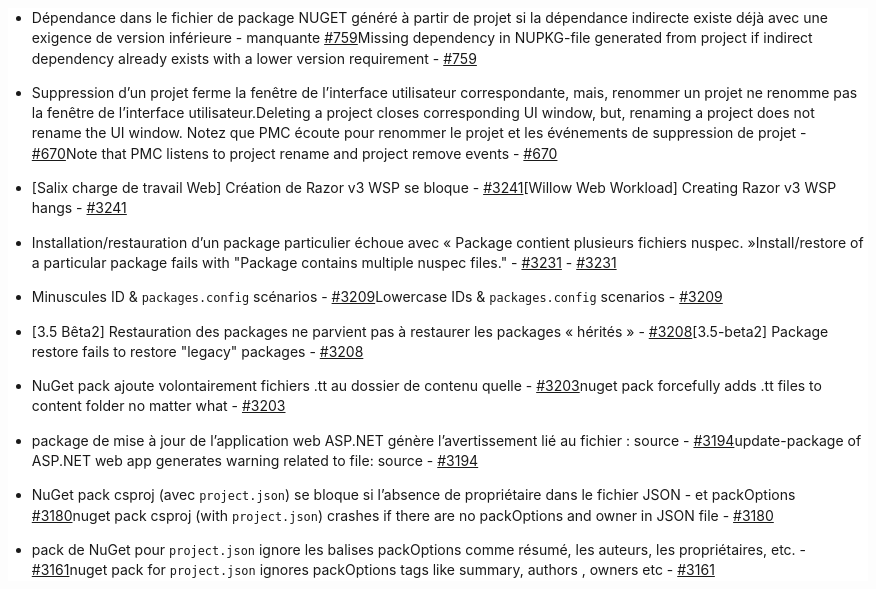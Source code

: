 * <span data-ttu-id="40aa7-179">Dépendance dans le fichier de package NUGET généré à partir de projet si la dépendance indirecte existe déjà avec une exigence de version inférieure - manquante [#759](https://github.com/NuGet/Home/issues/759)</span><span class="sxs-lookup"><span data-stu-id="40aa7-179">Missing dependency in NUPKG-file generated from project if indirect dependency already exists with a lower version requirement - [#759](https://github.com/NuGet/Home/issues/759)</span></span>

* <span data-ttu-id="40aa7-180">Suppression d’un projet ferme la fenêtre de l’interface utilisateur correspondante, mais, renommer un projet ne renomme pas la fenêtre de l’interface utilisateur.</span><span class="sxs-lookup"><span data-stu-id="40aa7-180">Deleting a project closes corresponding UI window, but, renaming a project does not rename the UI window.</span></span> <span data-ttu-id="40aa7-181">Notez que PMC écoute pour renommer le projet et les événements de suppression de projet - [#670](https://github.com/NuGet/Home/issues/670)</span><span class="sxs-lookup"><span data-stu-id="40aa7-181">Note that PMC listens to project rename and project remove events - [#670](https://github.com/NuGet/Home/issues/670)</span></span>

* <span data-ttu-id="40aa7-182">[Salix charge de travail Web] Création de Razor v3 WSP se bloque - [#3241](https://github.com/NuGet/Home/issues/3241)</span><span class="sxs-lookup"><span data-stu-id="40aa7-182">[Willow Web Workload] Creating Razor v3 WSP hangs - [#3241](https://github.com/NuGet/Home/issues/3241)</span></span>

* <span data-ttu-id="40aa7-183">Installation/restauration d’un package particulier échoue avec « Package contient plusieurs fichiers nuspec. »</span><span class="sxs-lookup"><span data-stu-id="40aa7-183">Install/restore of a particular package fails with "Package contains multiple nuspec files."</span></span><span data-ttu-id="40aa7-184"> - [#3231](https://github.com/NuGet/Home/issues/3231)</span><span class="sxs-lookup"><span data-stu-id="40aa7-184"> - [#3231](https://github.com/NuGet/Home/issues/3231)</span></span>

* <span data-ttu-id="40aa7-185">Minuscules ID & `packages.config` scénarios - [#3209](https://github.com/NuGet/Home/issues/3209)</span><span class="sxs-lookup"><span data-stu-id="40aa7-185">Lowercase IDs & `packages.config` scenarios - [#3209](https://github.com/NuGet/Home/issues/3209)</span></span>

* <span data-ttu-id="40aa7-186">[3.5 Bêta2] Restauration des packages ne parvient pas à restaurer les packages « hérités » - [#3208](https://github.com/NuGet/Home/issues/3208)</span><span class="sxs-lookup"><span data-stu-id="40aa7-186">[3.5-beta2] Package restore fails to restore "legacy" packages - [#3208](https://github.com/NuGet/Home/issues/3208)</span></span>

* <span data-ttu-id="40aa7-187">NuGet pack ajoute volontairement fichiers .tt au dossier de contenu quelle - [#3203](https://github.com/NuGet/Home/issues/3203)</span><span class="sxs-lookup"><span data-stu-id="40aa7-187">nuget pack forcefully adds .tt files to content folder no matter what - [#3203](https://github.com/NuGet/Home/issues/3203)</span></span>

* <span data-ttu-id="40aa7-188">package de mise à jour de l’application web ASP.NET génère l’avertissement lié au fichier : source - [#3194](https://github.com/NuGet/Home/issues/3194)</span><span class="sxs-lookup"><span data-stu-id="40aa7-188">update-package of ASP.NET web app generates warning related to file: source - [#3194](https://github.com/NuGet/Home/issues/3194)</span></span>

* <span data-ttu-id="40aa7-189">NuGet pack csproj (avec `project.json`) se bloque si l’absence de propriétaire dans le fichier JSON - et packOptions [#3180](https://github.com/NuGet/Home/issues/3180)</span><span class="sxs-lookup"><span data-stu-id="40aa7-189">nuget pack csproj (with `project.json`) crashes if there are no packOptions and owner in JSON file - [#3180](https://github.com/NuGet/Home/issues/3180)</span></span>

* <span data-ttu-id="40aa7-190">pack de NuGet pour `project.json` ignore les balises packOptions comme résumé, les auteurs, les propriétaires, etc. - [#3161](https://github.com/NuGet/Home/issues/3161)</span><span class="sxs-lookup"><span data-stu-id="40aa7-190">nuget pack for `project.json` ignores packOptions tags like summary, authors , owners etc - [#3161](https://github.com/NuGet/Home/issues/3161)</span></span>

